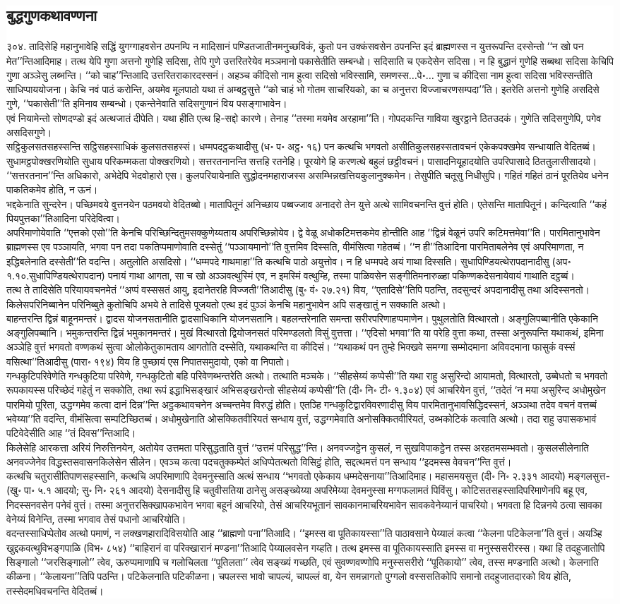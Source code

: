 
## बुद्धगुणकथावण्णना

३०४. तादिसेहि महानुभावेहि सद्धिं युगग्गाहवसेन ठपनम्पि न मादिसानं पण्डितजातीनमनुच्छविकं, कुतो पन उक्कंसवसेन ठपनन्ति इदं ब्राह्मणस्स न युत्तरूपन्ति दस्सेन्तो ‘‘न खो पन मेत’’न्तिआदिमाह। तत्थ येपि गुणा अत्तनो गुणेहि सदिसा, तेपि गुणे उत्तरितरेयेव मञ्ञमानो पकासेतीति सम्बन्धो। सदिसाति च एकदेसेन सदिसा। न हि बुद्धानं गुणेहि सब्बथा सदिसा केचिपि गुणा अञ्ञेसु लब्भन्ति। ‘‘को चाह’’न्तिआदि उत्तरितराकारदस्सनं। अहञ्च कीदिसो नाम हुत्वा सदिसो भविस्सामि, समणस्स…पे॰… गुणा च कीदिसा नाम हुत्वा सदिसा भविस्सन्तीति साधिप्पाययोजना। केचि नवं पाठं करोन्ति, अयमेव मूलपाठो यथा तं अम्बट्ठसुत्ते ‘‘को चाहं भो गोतम साचरियको, का च अनुत्तरा विज्जाचरणसम्पदा’’ति। इतरेति अत्तनो गुणेहि असदिसे गुणे, ‘‘पकासेती’’ति इमिनाव सम्बन्धो। एकन्तेनेवाति सदिसगुणानं विय पसङ्गाभावेन।  
एवं नियामेन्तो सोणदण्डो इदं अत्थजातं दीपेति। यथा हीति एत्थ हि-सद्दो कारणे। तेनाह ‘‘तस्मा मयमेव अरहामा’’ति। गोपदकन्ति गाविया खुरट्ठाने ठितउदकं। गुणेति सदिसगुणेपि, पगेव असदिसगुणे।  
सट्ठिकुलसतसहस्सन्ति सट्ठिसहस्साधिकं कुलसतसहस्सं। धम्मपदट्ठकथादीसु (ध॰ प॰ अट्ठ॰ १६) पन कत्थचि भगवतो असीतिकुलसहस्सतावचनं एकेकपक्खमेव सन्धायाति वेदितब्बं।  
सुधामट्ठपोक्खरणियोति सुधाय परिकम्मकता पोक्खरणियो। सत्तरतनानन्ति सत्तहि रतनेहि। पूरयोगे हि करणत्थे बहुलं छट्ठीवचनं। पासादनियूहादयोति उपरिपासादे ठिततुलासीसादयो। ‘‘सत्तरतनान’’न्ति अधिकारो, अभेदेपि भेदवोहारो एस। कुलपरियायेनाति सुद्धोदनमहाराजस्स असम्भिन्नखत्तियकुलानुक्कमेन। तेसुपीति चतूसु निधीसुपि। गहितं गहितं ठानं पूरतियेव धनेन पाकतिकमेव होति, न ऊनं।  
भद्दकेनाति सुन्दरेन। पच्छिमवये वुत्तनयेन पठमवयो वेदितब्बो। मातापितूनं अनिच्छाय पब्बज्जाव अनादरो तेन युत्ते अत्थे सामिवचनन्ति वुत्तं होति। एतेसन्ति मातापितूनं। कन्दित्वाति ‘‘कहं पियपुत्तका’’तिआदिना परिदेवित्वा।  
अपरिमाणोयेवाति ‘‘एत्तको एसो’’ति केनचि परिच्छिन्दितुमसक्कुणेय्यताय अपरिच्छिन्नोयेव। द्वे वेळू अधोकटिमत्तकमेव होन्तीति आह ‘‘द्विन्नं वेळूनं उपरि कटिमत्तमेवा’’ति। पारमितानुभावेन ब्राह्मणस्स एव पञ्ञायति, भगवा पन तदा पकतिप्पमाणोवाति दस्सेतुं ‘‘पञ्ञायमानो’’ति वुत्तमिव दिस्सति, वीमंसित्वा गहेतब्बं। ‘‘न ही’’तिआदिना पारमिताबलेनेव एवं अपरिमाणता, न इद्धिबलेनाति दस्सेती’’ति वदन्ति। अतुलोति असदिसो। ‘‘धम्मपदे गाथमाहा’’ति कत्थचि पाठो अयुत्तोव। न हि धम्मपदे अयं गाथा दिस्सति। सुधापिण्डियत्थेरापदानादीसु (अप॰ १.१०.सुधापिण्डियत्थेरापदान) पनायं गाथा आगता, सा च खो अञ्ञवत्थुस्मिं एव, न इमस्मिं वत्थुम्हि, तस्मा पाळिवसेन सङ्गीतिमनारुळ्हा पकिण्णकदेसनायेवायं गाथाति दट्ठब्बं।  
तत्थ ते तादिसेति परियायवचनमेतं ‘‘अप्पं वस्ससतं आयु, इदानेतरहि विज्जती’’तिआदीसु (बु॰ वं॰ २७.२१) विय, ‘‘एतादिसे’’तिपि पठन्ति, तदसुन्दरं अपदानादीसु तथा अदिस्सनतो। किलेसपरिनिब्बानेन परिनिब्बुते कुतोचिपि अभये ते तादिसे पूजयतो एत्थ इदं पुञ्ञं केनचि महानुभावेन अपि सङ्खातुं न सक्काति अत्थो।  
बाहन्तरन्ति द्विन्नं बाहूनमन्तरं। द्वादस योजनसतानीति द्वादसाधिकानि योजनसतानि। बहलन्तरेनाति समन्ता सरीरपरिणाहप्पमाणेन। पुथुलतोति वित्थारतो। अङ्गुलिपब्बानीति एकेकानि अङ्गुलिपब्बानि। भमुकन्तरन्ति द्विन्नं भमुकानमन्तरं। मुखं वित्थारतो द्वियोजनसतं परिमण्डलतो विसुं वुत्तत्ता। ‘‘एदिसो भगवा’’ति या परेहि वुत्ता कथा, तस्सा अनुरूपन्ति यथाकथं, इमिना अञ्ञेहि वुत्तं भगवतो वण्णकथं सुत्वा ओलोकेतुकामताय आगतोति दस्सेति, यथाकथन्ति वा कीदिसं। ‘‘यथाकथं पन तुम्हे भिक्खवे समग्गा सम्मोदमाना अविवदमाना फासुकं वस्सं वसित्था’’तिआदीसु (पारा॰ १९४) विय हि पुच्छायं एस निपातसमुदायो, एको वा निपातो।  
गन्धकुटिपरिवेणेति गन्धकुटिया परिवेणे, गन्धकुटितो बहि परिवेणब्भन्तरेति अत्थो। तत्थाति मञ्चके। ‘‘सीहसेय्यं कप्पेसी’’ति यथा राहु असुरिन्दो आयामतो, वित्थारतो, उब्बेधतो च भगवतो रूपकायस्स परिच्छेदं गहेतुं न सक्कोति, तथा रूपं इद्धाभिसङ्खारं अभिसङ्खरोन्तो सीहसेय्यं कप्पेसी’’ति (दी॰ नि॰ टी॰ १.३०४) एवं आचरियेन वुत्तं, ‘‘तदेतं ‘न मया असुरिन्द अधोमुखेन पारमियो पूरिता, उद्धग्गमेव कत्वा दानं दिन्न’’न्ति अट्ठकथावचनेन अच्चन्तमेव विरुद्धं होति। एतञ्हि गन्धकुटिद्वारविवरणादीसु विय पारमितानुभावसिद्धिदस्सनं, अञ्ञथा तदेव वचनं वत्तब्बं भवेय्या’’ति वदन्ति, वीमंसित्वा सम्पटिच्छितब्बं। अधोमुखेनाति ओसक्कितवीरियतं सन्धाय वुत्तं, उद्धग्गमेवाति अनोसक्कितवीरियतं, उब्भकोटिकं कत्वाति अत्थो। तदा राहु उपासकभावं पटिवेदेसीति आह ‘‘तं दिवस’’न्तिआदि।  
किलेसेहि आरकत्ता अरियं निरुत्तिनयेन, अतोयेव उत्तमता परिसुद्धताति वुत्तं ‘‘उत्तमं परिसुद्ध’’न्ति। अनवज्जट्ठेन कुसलं, न सुखविपाकट्ठेन तस्स अरहतमसम्भवतो। कुसलसीलेनाति अनवज्जेनेव विद्धस्तसवासनकिलेसेन सीलेन। एवञ्च कत्वा पदचतुक्कम्पेतं अधिप्पेतत्थतो विसिट्ठं होति, सद्दत्थमत्तं पन सन्धाय ‘‘इदमस्स वेवचन’’न्ति वुत्तं।  
कत्थचि चतुरासीतिपाणसहस्सानि, कत्थचि अपरिमाणापि देवमनुस्साति अत्थं सन्धाय ‘‘भगवतो एकेकाय धम्मदेसनाया’’तिआदिमाह। महासमयसुत्त (दी॰ नि॰ २.३३१ आदयो) मङ्गलसुत्त- (खु॰ पा॰ ५.१ आदयो; सु॰ नि॰ २६१ आदयो) देसनादीसु हि चतुवीसतिया ठानेसु असङ्ख्येय्या अपरिमेय्या देवमनुस्सा मग्गफलामतं पिविंसु। कोटिसतसहस्सादिपरिमाणेनपि बहू एव, निदस्सनवसेन पनेवं वुत्तं। तस्मा अनुत्तरसिक्खापकभावेन भगवा बहूनं आचरियो, तेसं आचरियभूतानं सावकानमाचरियभावेन सावकवेनेय्यानं पाचरियो। भगवता हि दिन्ननये ठत्वा सावका वेनेय्यं विनेन्ति, तस्मा भगवाव तेसं पधानो आचरियोति।  
वदन्तस्साधिप्पेतोव अत्थो पमाणं, न लक्खणहारादिविसयोति आह ‘‘ब्राह्मणो पना’’तिआदि। ‘‘इमस्स वा पूतिकायस्सा’’ति पाठावसाने पेय्यालं कत्वा ‘‘केलना पटिकेलना’’ति वुत्तं। अयञ्हि खुद्दकवत्थुविभङ्गपाळि (विभ॰ ८५४) ‘‘बाहिरानं वा परिक्खारानं मण्डना’’तिआदि पेय्यालवसेन गय्हति। तत्थ इमस्स वा पूतिकायस्साति इमस्स वा मनुस्ससरीरस्स। यथा हि तदहुजातोपि सिङ्गालो ‘‘जरसिङ्गालो’’ त्वेव, ऊरुप्पमाणापि च गलोचिलता ‘‘पूतिलता’’ त्वेव सङ्ख्यं गच्छति, एवं सुवण्णवण्णोपि मनुस्ससरीरो ‘‘पूतिकायो’’ त्वेव, तस्स मण्डनाति अत्थो। केलनाति कीळना। ‘‘केलायना’’तिपि पठन्ति। पटिकेलनाति पटिकीळना। चपलस्स भावो चापल्यं, चापल्लं वा, येन समन्नागतो पुग्गलो वस्ससतिकोपि समानो तदहुजातदारको विय होति, तस्सेदमधिवचनन्ति वेदितब्बं।  